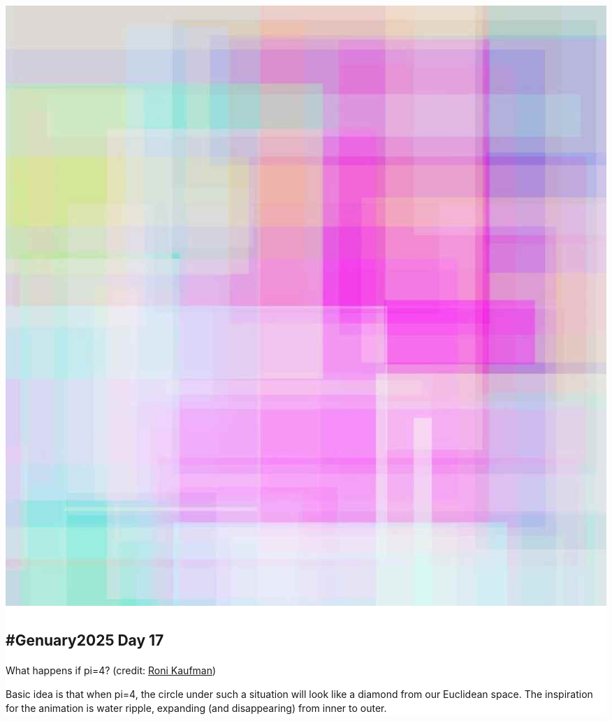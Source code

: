 ![Genuary-16-1](/pics/jan16-9.jpg)

## \#Genuary2025 Day 17

What happens if pi=4? (credit: [Roni Kaufman](https://ronikaufman.github.io/))

Basic idea is that when pi=4, the circle under such a situation will look like a diamond from our Euclidean space. The inspiration for the animation is water ripple, expanding (and disappearing) from inner to outer.
